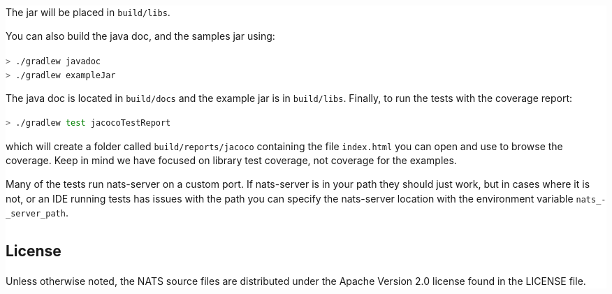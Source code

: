 The jar will be placed in `build/libs`.

You can also build the java doc, and the samples jar using:

```bash
> ./gradlew javadoc
> ./gradlew exampleJar
```

The java doc is located in `build/docs` and the example jar is in `build/libs`. Finally, to run the tests with the coverage report:

```bash
> ./gradlew test jacocoTestReport
```

which will create a folder called `build/reports/jacoco` containing the file `index.html` you can open and use to browse the coverage. Keep in mind we have focused on library test coverage, not coverage for the examples.

Many of the tests run nats-server on a custom port. If nats-server is in your path they should just work, but in cases where it is not, or an IDE running tests has issues with the path you can specify the nats-server location with the environment variable `nats_-_server_path`.

## License

Unless otherwise noted, the NATS source files are distributed
under the Apache Version 2.0 license found in the LICENSE file.
